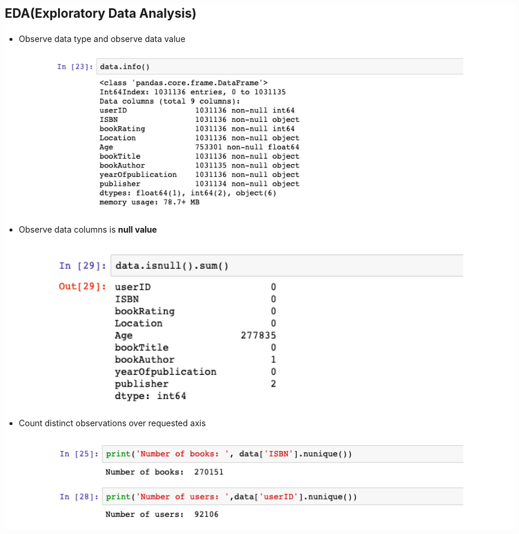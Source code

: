 ## EDA(Exploratory Data Analysis)


* Observe data type and observe data value 
    
<p align="center">
    <img src="images/027.png" width="80%" height="80%">


* Observe data columns is **null value**

<p align="center">
    <img src="images/028.png" width="80%" height="80%">

* Count distinct observations over requested axis

       
<p align="center">
    <img src="images/029.png" width="80%" height="80%">
